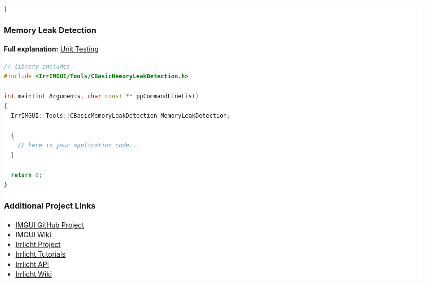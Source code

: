 ```cpp
}
```

### <a name="ShortUsageReferenceMemoryLeakDetection"></a>Memory Leak Detection

**Full explanation:** [Unit Testing](https://github.com/ZahlGraf/IrrIMGUI/wiki/UnitTests#MemoryLeakDetection)

```cpp
// library includes
#include <IrrIMGUI/Tools/CBasicMemoryLeakDetection.h>

int main(int Arguments, char const ** ppCommandLineList)
{
  IrrIMGUI::Tools::CBasicMemoryLeakDetection MemoryLeakDetection;

  {
    // here is your application code...
  }

  return 0;
}
```

### <a name="AdditionalLinks"></a> Additional Project Links

* [IMGUI GitHub Project](https://github.com/ocornut/imgui)
* [IMGUI Wiki](https://github.com/ocornut/imgui/wiki)
* [Irrlicht Project](http://irrlicht.sourceforge.net/)
* [Irrlicht Tutorials](http://irrlicht.sourceforge.net/tutorials/)
* [Irrlicht API](http://irrlicht.sourceforge.net/docu/)
* [Irrlicht Wiki](http://irrlicht3d.org/wiki/)